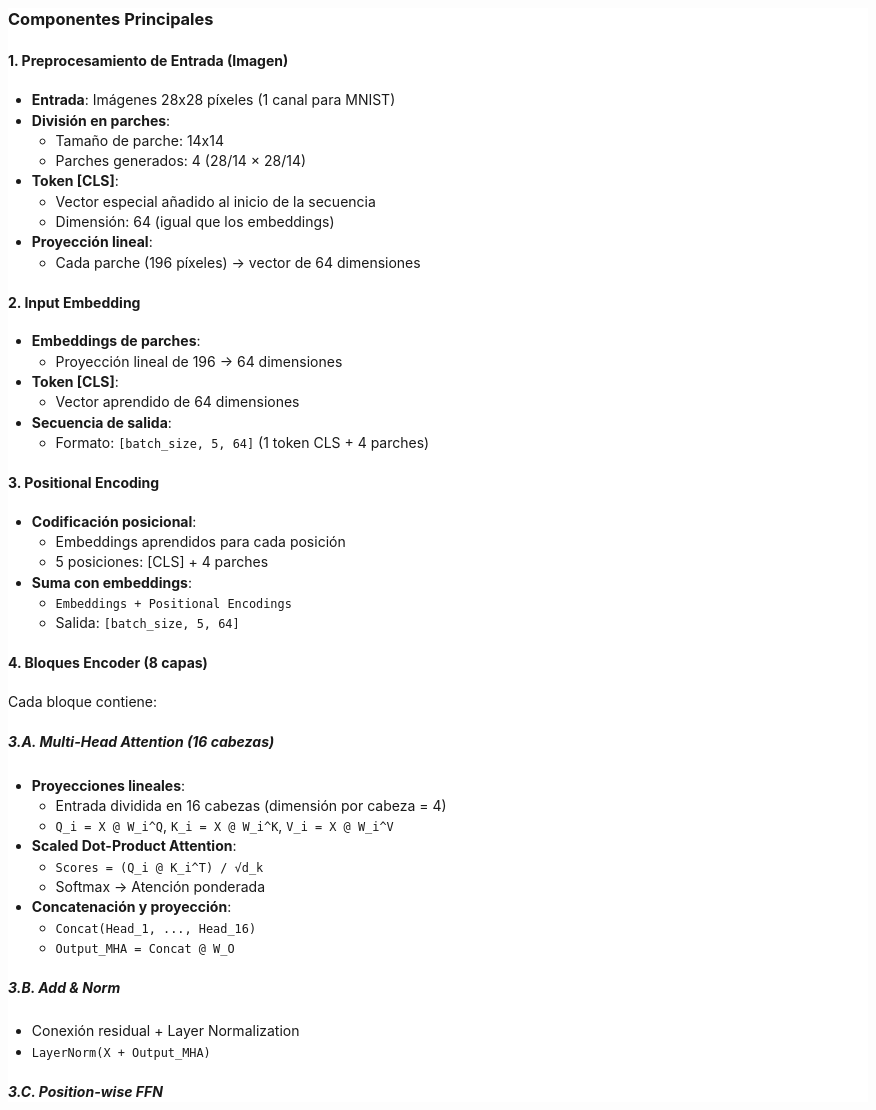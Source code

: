 ### Componentes Principales

#### 1. Preprocesamiento de Entrada (Imagen)

- **Entrada**: Imágenes 28x28 píxeles (1 canal para MNIST)
- **División en parches**:
  - Tamaño de parche: 14x14
  - Parches generados: 4 (28/14 × 28/14)
- **Token [CLS]**:
  - Vector especial añadido al inicio de la secuencia
  - Dimensión: 64 (igual que los embeddings)
- **Proyección lineal**:
  - Cada parche (196 píxeles) → vector de 64 dimensiones

#### 2. Input Embedding

- **Embeddings de parches**:
  - Proyección lineal de 196 → 64 dimensiones
- **Token [CLS]**:
  - Vector aprendido de 64 dimensiones
- **Secuencia de salida**:
  - Formato: `[batch_size, 5, 64]` (1 token CLS + 4 parches)

#### 3. Positional Encoding

- **Codificación posicional**:
  - Embeddings aprendidos para cada posición
  - 5 posiciones: [CLS] + 4 parches
- **Suma con embeddings**:
  - `Embeddings + Positional Encodings`
  - Salida: `[batch_size, 5, 64]`

#### 4. Bloques Encoder (8 capas)

Cada bloque contiene:

##### 3.A. Multi-Head Attention (16 cabezas)

- **Proyecciones lineales**:
  - Entrada dividida en 16 cabezas (dimensión por cabeza = 4)
  - `Q_i = X @ W_i^Q`, `K_i = X @ W_i^K`, `V_i = X @ W_i^V`
- **Scaled Dot-Product Attention**:
  - `Scores = (Q_i @ K_i^T) / √d_k`
  - Softmax → Atención ponderada
- **Concatenación y proyección**:
  - `Concat(Head_1, ..., Head_16)`
  - `Output_MHA = Concat @ W_O`

##### 3.B. Add & Norm

- Conexión residual + Layer Normalization
- `LayerNorm(X + Output_MHA)`

##### 3.C. Position-wise FFN
